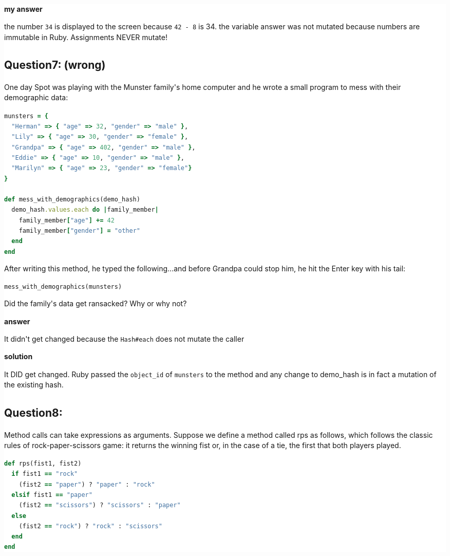 **my answer**

the number `34` is displayed to the screen because `42 - 8` is 34.
the variable answer was not mutated because numbers are immutable in Ruby.
Assignments NEVER mutate!



## Question7: (wrong)

One day Spot was playing with the Munster family's home computer and he wrote
a small program to mess with their demographic data:

```ruby
munsters = {
  "Herman" => { "age" => 32, "gender" => "male" },
  "Lily" => { "age" => 30, "gender" => "female" },
  "Grandpa" => { "age" => 402, "gender" => "male" },
  "Eddie" => { "age" => 10, "gender" => "male" },
  "Marilyn" => { "age" => 23, "gender" => "female"}
}

def mess_with_demographics(demo_hash)
  demo_hash.values.each do |family_member|
    family_member["age"] += 42
    family_member["gender"] = "other"
  end
end
```

After writing this method, he typed the following...and before Grandpa could
stop him, he hit the Enter key with his tail:

```ruby
mess_with_demographics(munsters)
```

Did the family's data get ransacked? Why or why not?

**answer**

It didn't get changed because the `Hash#each` does not mutate the caller

**solution**

It DID get changed. Ruby passed the `object_id` of `munsters` to the method
and any change to demo_hash is in fact a mutation of the existing hash.

## Question8:

Method calls can take expressions as arguments. Suppose we define a method
called rps as follows, which follows the classic rules of rock-paper-scissors
game: it returns the winning fist or, in the case of a tie, the first that 
both players played.

```ruby
def rps(fist1, fist2)
  if fist1 == "rock"
    (fist2 == "paper") ? "paper" : "rock"
  elsif fist1 == "paper"
    (fist2 == "scissors") ? "scissors" : "paper"
  else
    (fist2 == "rock") ? "rock" : "scissors"
  end
end
```
